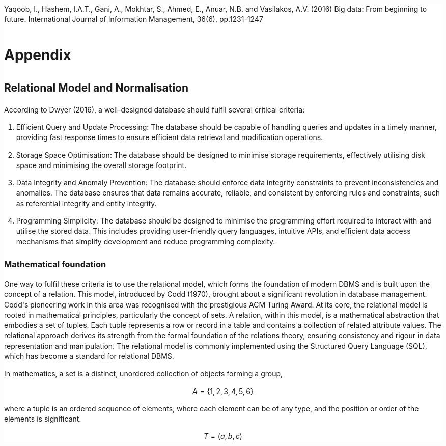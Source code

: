 Yaqoob, I., Hashem, I.A.T., Gani, A., Mokhtar, S., Ahmed, E., Anuar, N.B. and Vasilakos, A.V. (2016) Big data: From beginning to future. International Journal of Information Management, 36(6), pp.1231-1247


# Appendix

## Relational Model and Normalisation

According to Dwyer (2016), a well-designed database should fulfil several critical criteria:

1. Efficient Query and Update Processing: The database should be capable of handling queries and updates in a timely manner, providing fast response times to ensure efficient data retrieval and modification operations.

2. Storage Space Optimisation: The database should be designed to minimise storage requirements, effectively utilising disk space and minimising the overall storage footprint.

3. Data Integrity and Anomaly Prevention: The database should enforce data integrity constraints to prevent inconsistencies and anomalies. The database ensures that data remains accurate, reliable, and consistent by enforcing rules and constraints, such as referential integrity and entity integrity.

4. Programming Simplicity: The database should be designed to minimise the programming effort required to interact with and utilise the stored data. This includes providing user-friendly query languages, intuitive APIs, and efficient data access mechanisms that simplify development and reduce programming complexity.

### Mathematical foundation
One way to fulfil these criteria is to use the relational model, which forms the foundation of modern DBMS and is built upon the concept of a relation. This model, introduced by Codd (1970), brought about a significant revolution in database management. Codd's pioneering work in this area was recognised with the prestigious ACM Turing Award.
At its core, the relational model is rooted in mathematical principles, particularly the concept of sets. A relation, within this model, is a mathematical abstraction that embodies a set of tuples. Each tuple represents a row or record in a table and contains a collection of related attribute values. The relational approach derives its strength from the formal foundation of the relations theory, ensuring consistency and rigour in data representation and manipulation.
The relational model is commonly implemented using the Structured Query Language (SQL), which has become a standard for relational DBMS.


In mathematics, a set is a distinct, unordered collection of objects forming a group,

$$
A = \lbrace 1,2,3,4,5,6\rbrace
$$

where a tuple is an ordered sequence of elements, where each element can be of any type, and the position or order of the elements is significant.

$$
T = (a,b,c)
$$
